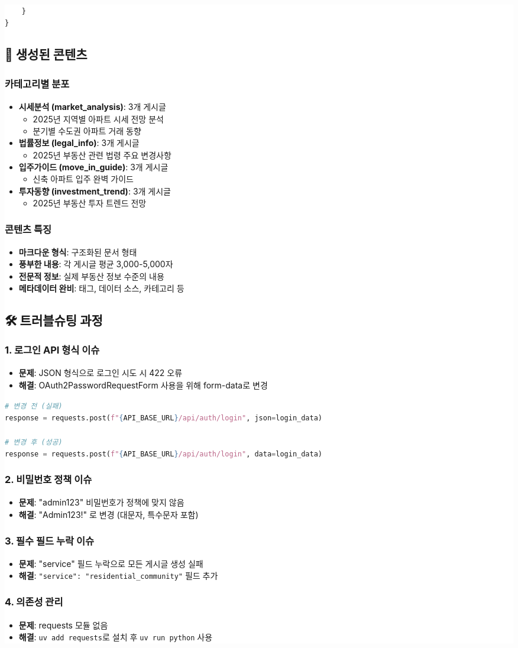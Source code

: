 ```python
    }
}
```

## 🎯 생성된 콘텐츠

### 카테고리별 분포
- **시세분석 (market_analysis)**: 3개 게시글
  - 2025년 지역별 아파트 시세 전망 분석
  - 분기별 수도권 아파트 거래 동향
- **법률정보 (legal_info)**: 3개 게시글  
  - 2025년 부동산 관련 법령 주요 변경사항
- **입주가이드 (move_in_guide)**: 3개 게시글
  - 신축 아파트 입주 완벽 가이드
- **투자동향 (investment_trend)**: 3개 게시글
  - 2025년 부동산 투자 트렌드 전망

### 콘텐츠 특징
- **마크다운 형식**: 구조화된 문서 형태
- **풍부한 내용**: 각 게시글 평균 3,000-5,000자
- **전문적 정보**: 실제 부동산 정보 수준의 내용
- **메타데이터 완비**: 태그, 데이터 소스, 카테고리 등

## 🛠️ 트러블슈팅 과정

### 1. 로그인 API 형식 이슈
- **문제**: JSON 형식으로 로그인 시도 시 422 오류
- **해결**: OAuth2PasswordRequestForm 사용을 위해 form-data로 변경
```python
# 변경 전 (실패)
response = requests.post(f"{API_BASE_URL}/api/auth/login", json=login_data)

# 변경 후 (성공)  
response = requests.post(f"{API_BASE_URL}/api/auth/login", data=login_data)
```

### 2. 비밀번호 정책 이슈
- **문제**: "admin123" 비밀번호가 정책에 맞지 않음
- **해결**: "Admin123!" 로 변경 (대문자, 특수문자 포함)

### 3. 필수 필드 누락 이슈
- **문제**: "service" 필드 누락으로 모든 게시글 생성 실패
- **해결**: `"service": "residential_community"` 필드 추가

### 4. 의존성 관리
- **문제**: requests 모듈 없음
- **해결**: `uv add requests`로 설치 후 `uv run python` 사용
